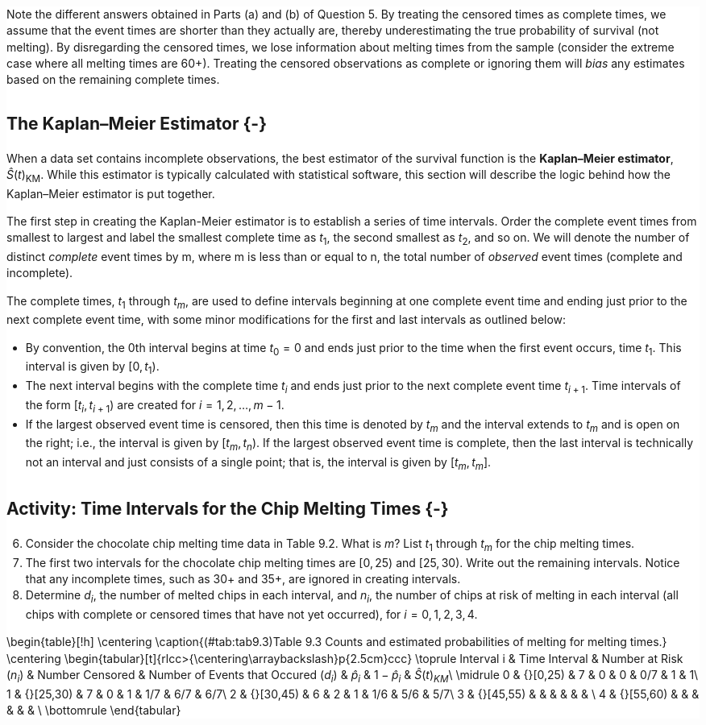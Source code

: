 Note the different answers obtained in Parts (a) and (b) of Question 5. By treating the censored times as complete times, we assume that the event times are shorter than they actually are, thereby underestimating the true probability of survival (not melting). By disregarding the censored times, we lose information about melting times from the sample (consider the extreme case where all melting times are 60+). Treating the censored observations as complete or ignoring them will _bias_ any estimates based on the remaining complete times.

## The Kaplan–Meier Estimator {-}

When a data set contains incomplete observations, the best estimator of the survival function is the **Kaplan–Meier estimator**, $\hat S(t)_{\text{KM}}$. While this estimator is typically calculated with statistical software, this section will describe the logic behind how the Kaplan–Meier estimator is put together.

The first step in creating the Kaplan-Meier estimator is to establish a series of time intervals. Order the
complete event times from smallest to largest and label the smallest complete time as $t_1$, the second smallest
as $t_2$, and so on. We will denote the number of distinct *complete* event times by m, where m is less than or
equal to n, the total number of *observed* event times (complete and incomplete).

The complete times, $t_1$ through $t_m$, are used to define intervals beginning at one complete event time and
ending just prior to the next complete event time, with some minor modifications for the first and last intervals
as outlined below:

* By convention, the 0th interval begins at time $t_0 = 0$ and ends just prior to the time when the first event occurs, time $t_1$. This interval is given by $[0,\,t_1)$.
* The next interval begins with the complete time $t_i$ and ends just prior to the next complete event time $t_{i+1}$. Time intervals of the form $[t_i,\,t_{i+1})$ are created for $i = 1,2,\dots,m-1$.
* If the largest observed event time is censored, then this time is denoted by $t_m$ and the interval extends to $t_m$ and is open on the right; i.e., the interval is given by $[t_m,\,t_n)$. If the largest observed event time is complete, then the last interval is technically not an interval and just consists of a single point; that is, the interval is given by $[t_m,\,t_m]$.

## Activity: Time Intervals for the Chip Melting Times {-}

6. Consider the chocolate chip melting time data in Table 9.2. What is $m$? List $t_1$ through $t_m$ for the chip melting times.  
7. The first two intervals for the chocolate chip melting times are $[0,25)$ and $[25,30)$. Write out the remaining intervals. Notice that any incomplete times, such as 30+ and 35+, are ignored in creating intervals.  
8. Determine $d_i$, the number of melted chips in each interval, and $n_i$, the number of chips at risk of melting in each interval (all chips with complete or censored times that have not yet occurred), for $i = 0,1,2,3,4$.

\begin{table}[!h]
\centering
\caption{(\#tab:tab9.3)Table 9.3 Counts and estimated probabilities of melting for melting times.}
\centering
\begin{tabular}[t]{rlcc>{\centering\arraybackslash}p{2.5cm}ccc}
\toprule
Interval i & Time Interval & Number at Risk $(n_i)$ & Number Censored & Number of Events that Occured $(d_i)$ & $\hat{p}_i$ & $1 - \hat{p}_i$ & $\hat{S}(t)_{KM}$\\
\midrule
0 & {}[0,25) & 7 & 0 & 0 & 0/7 & 1 & 1\\
1 & {}[25,30) & 7 & 0 & 1 & 1/7 & 6/7 & 6/7\\
2 & {}[30,45) & 6 & 2 & 1 & 1/6 & 5/6 & 5/7\\
3 & {}[45,55) &  &  &  &  &  & \\
4 & {}[55,60) &  &  &  &  &  & \\
\bottomrule
\end{tabular}